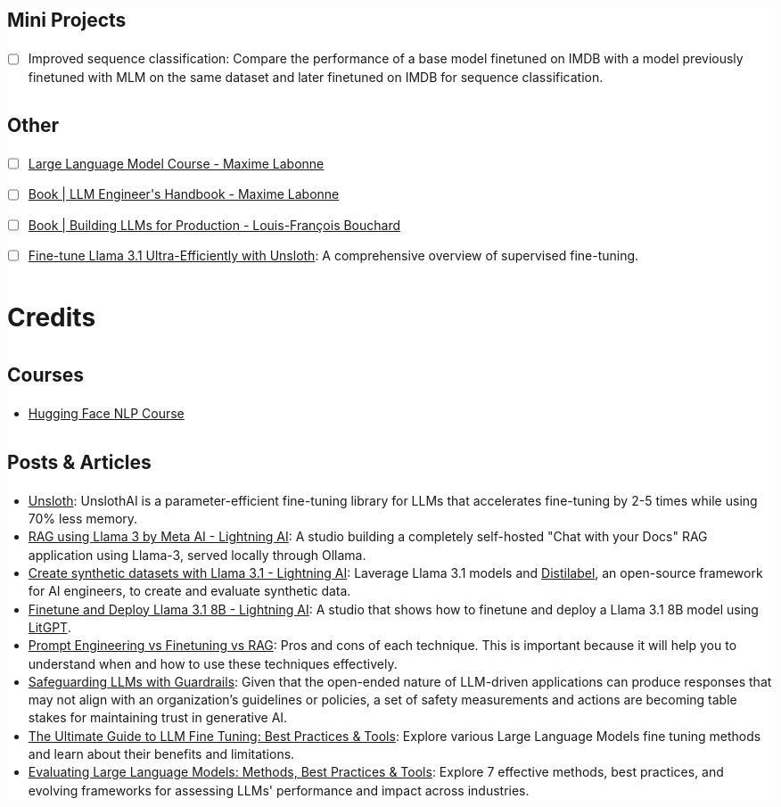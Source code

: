 ## Mini Projects

- [ ] Improved sequence classification: Compare the performance of a base model finetuned on IMDB with a model previously finetuned with MLM on the same dataset and later finetuned on IMDB for sequence classification.


## Other


- [ ] [Large Language Model Course - Maxime Labonne](https://github.com/mlabonne/llm-course)
- [ ] [Book | LLM Engineer's Handbook - Maxime Labonne](https://www.amazon.com/dp/1836200072?ref=cm_sw_r_cp_ud_dp_ZFR4XZPT7EY41ZE1M5X9&ref_=cm_sw_r_cp_ud_dp_ZFR4XZPT7EY41ZE1M5X9&social_share=cm_sw_r_cp_ud_dp_ZFR4XZPT7EY41ZE1M5X9)
- [ ] [Book | Building LLMs for Production - Louis-François Bouchard](https://www.amazon.com/Building-LLMs-Production-Reliability-Fine-Tuning/dp/B0D4FFPFW8)
- [ ] [Fine-tune Llama 3.1 Ultra-Efficiently with Unsloth](https://mlabonne.github.io/blog/posts/2024-07-29_Finetune_Llama31.html): A comprehensive overview of supervised fine-tuning.


# Credits
## Courses

- [Hugging Face NLP Course](https://huggingface.co/learn/nlp-course)

## Posts & Articles

- [Unsloth](https://github.com/unslothai/unsloth): UnslothAI is a parameter-efficient fine-tuning library for LLMs that accelerates fine-tuning by 2-5 times while using 70% less memory.
- [RAG using Llama 3 by Meta AI - Lightning AI](https://lightning.ai/lightning-ai/studios/rag-using-llama-3-1-by-meta-ai?query=llama+3.1): A studio building a completely self-hosted "Chat with your Docs" RAG application using Llama-3, served locally through Ollama.
- [Create synthetic datasets with Llama 3.1 - Lightning AI](https://lightning.ai/lightning-ai/studios/create-synthetic-datasets-with-llama-3-1?query=llama+3.1): Laverage Llama 3.1 models and [Distilabel](https://distilabel.argilla.io/latest/), an open-source framework for AI engineers, to create and evaluate synthetic data.
- [Finetune and Deploy Llama 3.1 8B - Lightning AI](https://lightning.ai/lightning-ai/studios/finetuning-and-serving-llama-3-1-8b): A studio that shows how to finetune and deploy a Llama 3.1 8B model using [LitGPT](https://github.com/Lightning-AI/litgpt).
- [Prompt Engineering vs Finetuning vs RAG](https://myscale.com/blog/prompt-engineering-vs-finetuning-vs-rag/): Pros and cons of each technique. This is important because it will help you to understand when and how to use these techniques effectively.
- [Safeguarding LLMs with Guardrails](https://towardsdatascience.com/safeguarding-llms-with-guardrails-4f5d9f57cff2): Given that the open-ended nature of LLM-driven applications can produce responses that may not align with an organization’s guidelines or policies, a set of safety measurements and actions are becoming table stakes for maintaining trust in generative AI.
- [The Ultimate Guide to LLM Fine Tuning: Best Practices & Tools](https://www.lakera.ai/blog/llm-fine-tuning-guide): Explore various Large Language Models fine tuning methods and learn about their benefits and limitations.
- [Evaluating Large Language Models: Methods, Best Practices & Tools](https://www.lakera.ai/blog/large-language-model-evaluation): Explore 7 effective methods, best practices, and evolving frameworks for assessing LLMs' performance and impact across industries.

